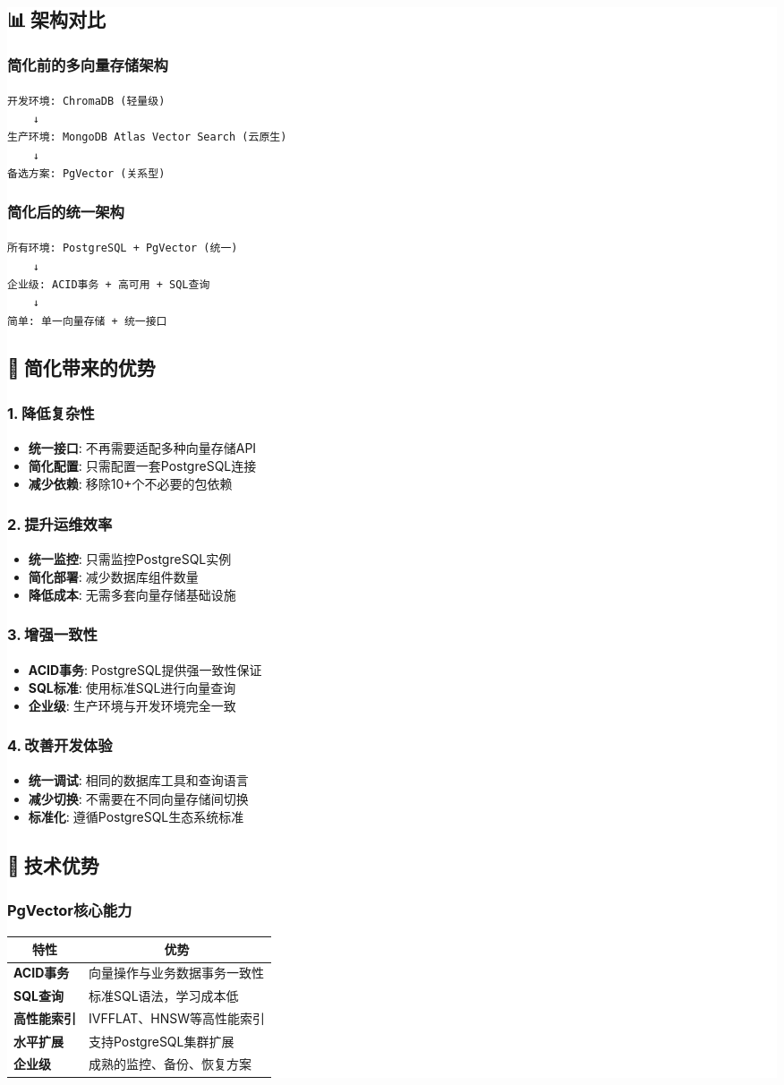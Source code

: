 ## 📊 架构对比

### 简化前的多向量存储架构
```
开发环境: ChromaDB (轻量级)
    ↓
生产环境: MongoDB Atlas Vector Search (云原生)
    ↓  
备选方案: PgVector (关系型)
```

### 简化后的统一架构
```
所有环境: PostgreSQL + PgVector (统一)
    ↓
企业级: ACID事务 + 高可用 + SQL查询
    ↓
简单: 单一向量存储 + 统一接口
```

## 🎉 简化带来的优势

### 1. 降低复杂性
- **统一接口**: 不再需要适配多种向量存储API
- **简化配置**: 只需配置一套PostgreSQL连接
- **减少依赖**: 移除10+个不必要的包依赖

### 2. 提升运维效率
- **统一监控**: 只需监控PostgreSQL实例
- **简化部署**: 减少数据库组件数量
- **降低成本**: 无需多套向量存储基础设施

### 3. 增强一致性
- **ACID事务**: PostgreSQL提供强一致性保证
- **SQL标准**: 使用标准SQL进行向量查询
- **企业级**: 生产环境与开发环境完全一致

### 4. 改善开发体验
- **统一调试**: 相同的数据库工具和查询语言
- **减少切换**: 不需要在不同向量存储间切换
- **标准化**: 遵循PostgreSQL生态系统标准

## 🚀 技术优势

### PgVector核心能力
| 特性 | 优势 |
|------|------|
| **ACID事务** | 向量操作与业务数据事务一致性 |
| **SQL查询** | 标准SQL语法，学习成本低 |
| **高性能索引** | IVFFLAT、HNSW等高性能索引 |
| **水平扩展** | 支持PostgreSQL集群扩展 |
| **企业级** | 成熟的监控、备份、恢复方案 |
